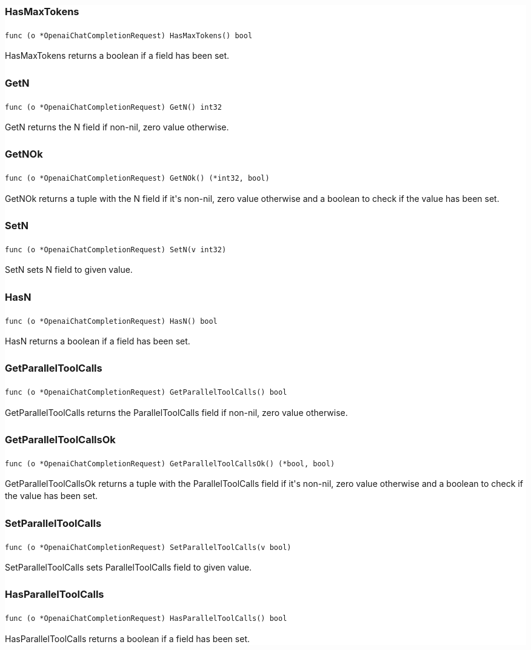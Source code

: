 ### HasMaxTokens

`func (o *OpenaiChatCompletionRequest) HasMaxTokens() bool`

HasMaxTokens returns a boolean if a field has been set.

### GetN

`func (o *OpenaiChatCompletionRequest) GetN() int32`

GetN returns the N field if non-nil, zero value otherwise.

### GetNOk

`func (o *OpenaiChatCompletionRequest) GetNOk() (*int32, bool)`

GetNOk returns a tuple with the N field if it's non-nil, zero value otherwise
and a boolean to check if the value has been set.

### SetN

`func (o *OpenaiChatCompletionRequest) SetN(v int32)`

SetN sets N field to given value.

### HasN

`func (o *OpenaiChatCompletionRequest) HasN() bool`

HasN returns a boolean if a field has been set.

### GetParallelToolCalls

`func (o *OpenaiChatCompletionRequest) GetParallelToolCalls() bool`

GetParallelToolCalls returns the ParallelToolCalls field if non-nil, zero value otherwise.

### GetParallelToolCallsOk

`func (o *OpenaiChatCompletionRequest) GetParallelToolCallsOk() (*bool, bool)`

GetParallelToolCallsOk returns a tuple with the ParallelToolCalls field if it's non-nil, zero value otherwise
and a boolean to check if the value has been set.

### SetParallelToolCalls

`func (o *OpenaiChatCompletionRequest) SetParallelToolCalls(v bool)`

SetParallelToolCalls sets ParallelToolCalls field to given value.

### HasParallelToolCalls

`func (o *OpenaiChatCompletionRequest) HasParallelToolCalls() bool`

HasParallelToolCalls returns a boolean if a field has been set.
